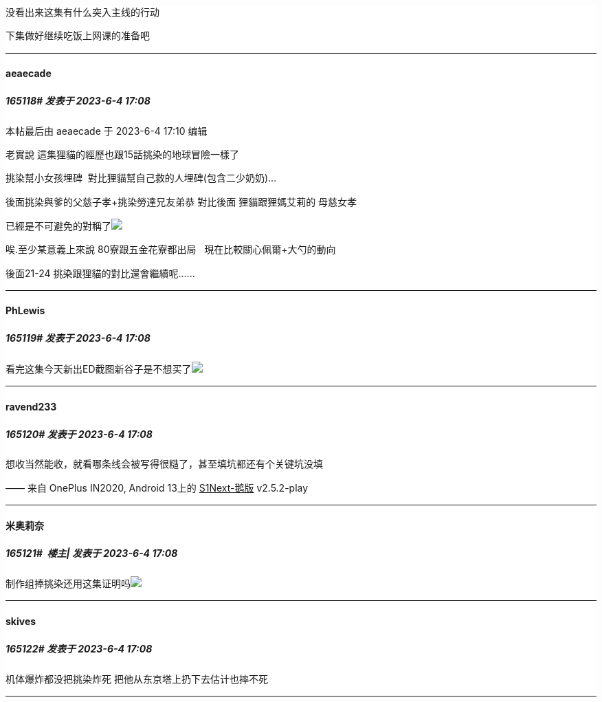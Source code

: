 没看出来这集有什么突入主线的行动

下集做好继续吃饭上网课的准备吧

*****

####  aeaecade  
##### 165118#       发表于 2023-6-4 17:08

 本帖最后由 aeaecade 于 2023-6-4 17:10 编辑 

老實說 這集狸貓的經歷也跟15話挑染的地球冒險一樣了

挑染幫小女孩埋碑  對比狸貓幫自己救的人埋碑(包含二少奶奶)...

後面挑染與爹的父慈子孝+挑染勞達兄友弟恭 對比後面 狸貓跟狸媽艾莉的 母慈女孝

已經是不可避免的對稱了<img src="https://static.saraba1st.com/image/smiley/face2017/029.png" referrerpolicy="no-referrer">

唉.至少某意義上來說 80寮跟五金花寮都出局   現在比較關心佩爾+大勺的動向

後面21-24 挑染跟狸貓的對比還會繼續呢......

*****

####  PhLewis  
##### 165119#       发表于 2023-6-4 17:08

看完这集今天新出ED截图新谷子是不想买了<img src="https://static.saraba1st.com/image/smiley/face2017/003.png" referrerpolicy="no-referrer">

*****

####  ravend233  
##### 165120#       发表于 2023-6-4 17:08

想收当然能收，就看哪条线会被写得很糙了，甚至填坑都还有个关键坑没填

—— 来自 OnePlus IN2020, Android 13上的 [S1Next-鹅版](https://github.com/ykrank/S1-Next/releases) v2.5.2-play


*****

####  米奥莉奈  
##### 165121#         楼主| 发表于 2023-6-4 17:08

制作组捧挑染还用这集证明吗<img src="https://static.saraba1st.com/image/smiley/face2017/067.png" referrerpolicy="no-referrer">

*****

####  skives  
##### 165122#       发表于 2023-6-4 17:08

机体爆炸都没把挑染炸死 把他从东京塔上扔下去估计也摔不死

*****
